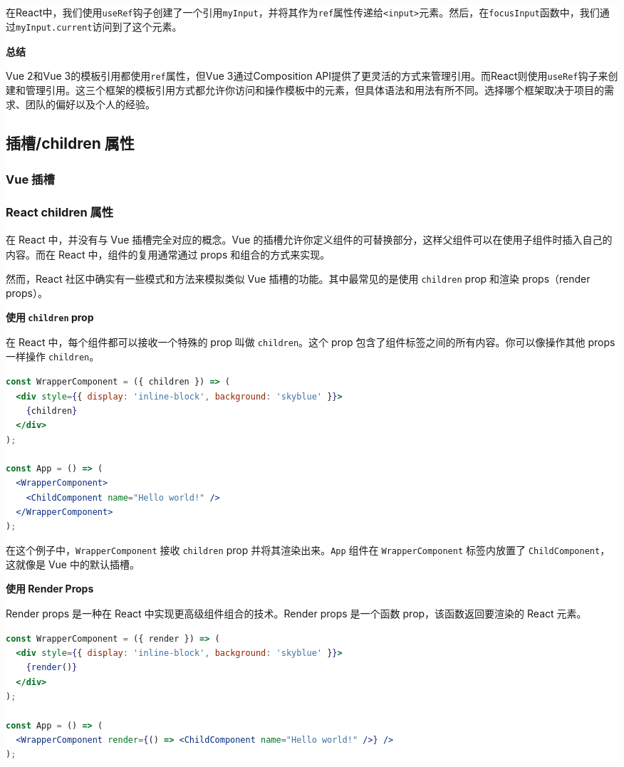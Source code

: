 在React中，我们使用`useRef`钩子创建了一个引用`myInput`，并将其作为`ref`属性传递给`<input>`元素。然后，在`focusInput`函数中，我们通过`myInput.current`访问到了这个元素。

**总结**

Vue 2和Vue 3的模板引用都使用`ref`属性，但Vue 3通过Composition API提供了更灵活的方式来管理引用。而React则使用`useRef`钩子来创建和管理引用。这三个框架的模板引用方式都允许你访问和操作模板中的元素，但具体语法和用法有所不同。选择哪个框架取决于项目的需求、团队的偏好以及个人的经验。



## **插槽/children 属性**

### **Vue 插槽**

### **React children 属性**

在 React 中，并没有与 Vue 插槽完全对应的概念。Vue 的插槽允许你定义组件的可替换部分，这样父组件可以在使用子组件时插入自己的内容。而在 React 中，组件的复用通常通过 props 和组合的方式来实现。

然而，React 社区中确实有一些模式和方法来模拟类似 Vue 插槽的功能。其中最常见的是使用 `children` prop 和渲染 props（render props）。

**使用 `children` prop**

在 React 中，每个组件都可以接收一个特殊的 prop 叫做 `children`。这个 prop 包含了组件标签之间的所有内容。你可以像操作其他 props 一样操作 `children`。

```jsx
const WrapperComponent = ({ children }) => (  
  <div style={{ display: 'inline-block', background: 'skyblue' }}>  
    {children}  
  </div>  
);  
  
const App = () => (  
  <WrapperComponent>  
    <ChildComponent name="Hello world!" />  
  </WrapperComponent>  
);
```

在这个例子中，`WrapperComponent` 接收 `children` prop 并将其渲染出来。`App` 组件在 `WrapperComponent` 标签内放置了 `ChildComponent`，这就像是 Vue 中的默认插槽。

**使用 Render Props**

Render props 是一种在 React 中实现更高级组件组合的技术。Render props 是一个函数 prop，该函数返回要渲染的 React 元素。

```jsx
const WrapperComponent = ({ render }) => (  
  <div style={{ display: 'inline-block', background: 'skyblue' }}>  
    {render()}  
  </div>  
);  
  
const App = () => (  
  <WrapperComponent render={() => <ChildComponent name="Hello world!" />} />  
);
```
